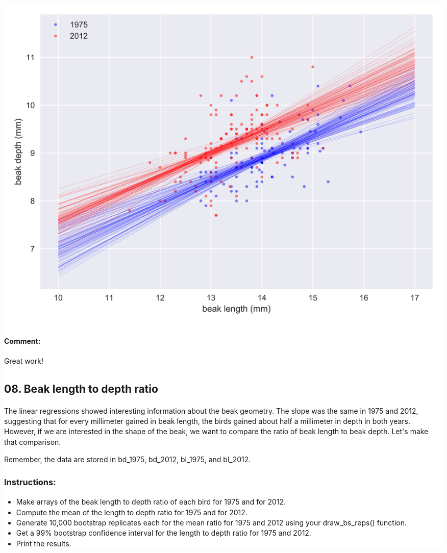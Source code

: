 ![Alt text](./1975_2012_linreg.svg)

#### Comment:
Great work!

## 08. Beak length to depth ratio
The linear regressions showed interesting information about the beak geometry. The slope was the same in 1975 and 2012, suggesting that for every millimeter gained in beak length, the birds gained about half a millimeter in depth in both years. However, if we are interested in the shape of the beak, we want to compare the ratio of beak length to beak depth. Let's make that comparison.

Remember, the data are stored in bd_1975, bd_2012, bl_1975, and bl_2012.

### Instructions:
* Make arrays of the beak length to depth ratio of each bird for 1975 and for 2012.
* Compute the mean of the length to depth ratio for 1975 and for 2012.
* Generate 10,000 bootstrap replicates each for the mean ratio for 1975 and 2012 using your draw_bs_reps() function.
* Get a 99% bootstrap confidence interval for the length to depth ratio for 1975 and 2012.
* Print the results.
